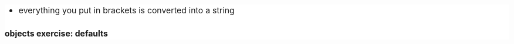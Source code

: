 ```js
```
- everything you put in brackets is converted into a string

#### objects exercise: defaults
